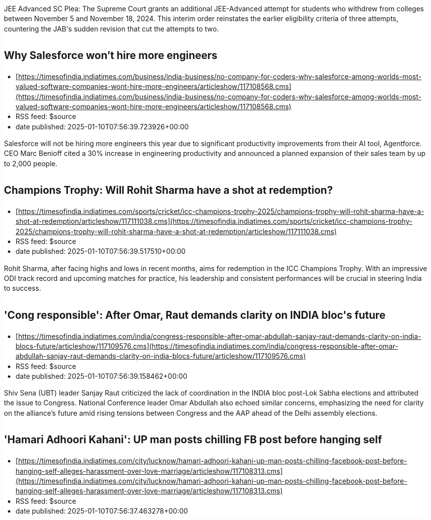 JEE Advanced SC Plea: The Supreme Court grants an additional JEE-Advanced attempt for students who withdrew from colleges between November 5 and November 18, 2024. This interim order reinstates the earlier eligibility criteria of three attempts, countering the JAB's sudden revision that cut the attempts to two.

## Why Salesforce won’t hire more engineers
 - [https://timesofindia.indiatimes.com/business/india-business/no-company-for-coders-why-salesforce-among-worlds-most-valued-software-companies-wont-hire-more-engineers/articleshow/117108568.cms](https://timesofindia.indiatimes.com/business/india-business/no-company-for-coders-why-salesforce-among-worlds-most-valued-software-companies-wont-hire-more-engineers/articleshow/117108568.cms)
 - RSS feed: $source
 - date published: 2025-01-10T07:56:39.723926+00:00

Salesforce will not be hiring more engineers this year due to significant productivity improvements from their AI tool, Agentforce. CEO Marc Benioff cited a 30% increase in engineering productivity and announced a planned expansion of their sales team by up to 2,000 people.

## Champions Trophy: Will Rohit Sharma have a shot at redemption?
 - [https://timesofindia.indiatimes.com/sports/cricket/icc-champions-trophy-2025/champions-trophy-will-rohit-sharma-have-a-shot-at-redemption/articleshow/117111038.cms](https://timesofindia.indiatimes.com/sports/cricket/icc-champions-trophy-2025/champions-trophy-will-rohit-sharma-have-a-shot-at-redemption/articleshow/117111038.cms)
 - RSS feed: $source
 - date published: 2025-01-10T07:56:39.517510+00:00

Rohit Sharma, after facing highs and lows in recent months, aims for redemption in the ICC Champions Trophy. With an impressive ODI track record and upcoming matches for practice, his leadership and consistent performances will be crucial in steering India to success.

## 'Cong responsible': After Omar, Raut demands clarity on INDIA bloc's future
 - [https://timesofindia.indiatimes.com/india/congress-responsible-after-omar-abdullah-sanjay-raut-demands-clarity-on-india-blocs-future/articleshow/117109576.cms](https://timesofindia.indiatimes.com/india/congress-responsible-after-omar-abdullah-sanjay-raut-demands-clarity-on-india-blocs-future/articleshow/117109576.cms)
 - RSS feed: $source
 - date published: 2025-01-10T07:56:39.158462+00:00

Shiv Sena (UBT) leader Sanjay Raut criticized the lack of coordination in the INDIA bloc post-Lok Sabha elections and attributed the issue to Congress. National Conference leader Omar Abdullah also echoed similar concerns, emphasizing the need for clarity on the alliance’s future amid rising tensions between Congress and the AAP ahead of the Delhi assembly elections.

## 'Hamari Adhoori Kahani': UP man posts chilling FB post before hanging self
 - [https://timesofindia.indiatimes.com/city/lucknow/hamari-adhoori-kahani-up-man-posts-chilling-facebook-post-before-hanging-self-alleges-harassment-over-love-marriage/articleshow/117108313.cms](https://timesofindia.indiatimes.com/city/lucknow/hamari-adhoori-kahani-up-man-posts-chilling-facebook-post-before-hanging-self-alleges-harassment-over-love-marriage/articleshow/117108313.cms)
 - RSS feed: $source
 - date published: 2025-01-10T07:56:37.463278+00:00
